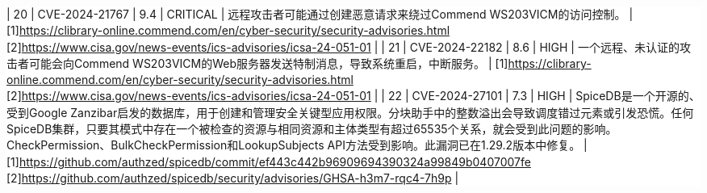 | 20 | CVE-2024-21767 | 9.4  | CRITICAL | 远程攻击者可能通过创建恶意请求来绕过Commend WS203VICM的访问控制。 | [1]https://clibrary-online.commend.com/en/cyber-security/security-advisories.html<br>[2]https://www.cisa.gov/news-events/ics-advisories/icsa-24-051-01 |
| 21 | CVE-2024-22182 | 8.6  | HIGH | 一个远程、未认证的攻击者可能会向Commend WS203VICM的Web服务器发送特制消息，导致系统重启，中断服务。 | [1]https://clibrary-online.commend.com/en/cyber-security/security-advisories.html<br>[2]https://www.cisa.gov/news-events/ics-advisories/icsa-24-051-01 |
| 22 | CVE-2024-27101 | 7.3  | HIGH | SpiceDB是一个开源的、受到Google Zanzibar启发的数据库，用于创建和管理安全关键型应用权限。分块助手中的整数溢出会导致调度错过元素或引发恐慌。任何SpiceDB集群，只要其模式中存在一个被检查的资源与相同资源和主体类型有超过65535个关系，就会受到此问题的影响。CheckPermission、BulkCheckPermission和LookupSubjects API方法受到影响。此漏洞已在1.29.2版本中修复。 | [1]https://github.com/authzed/spicedb/commit/ef443c442b96909694390324a99849b0407007fe<br>[2]https://github.com/authzed/spicedb/security/advisories/GHSA-h3m7-rqc4-7h9p |
